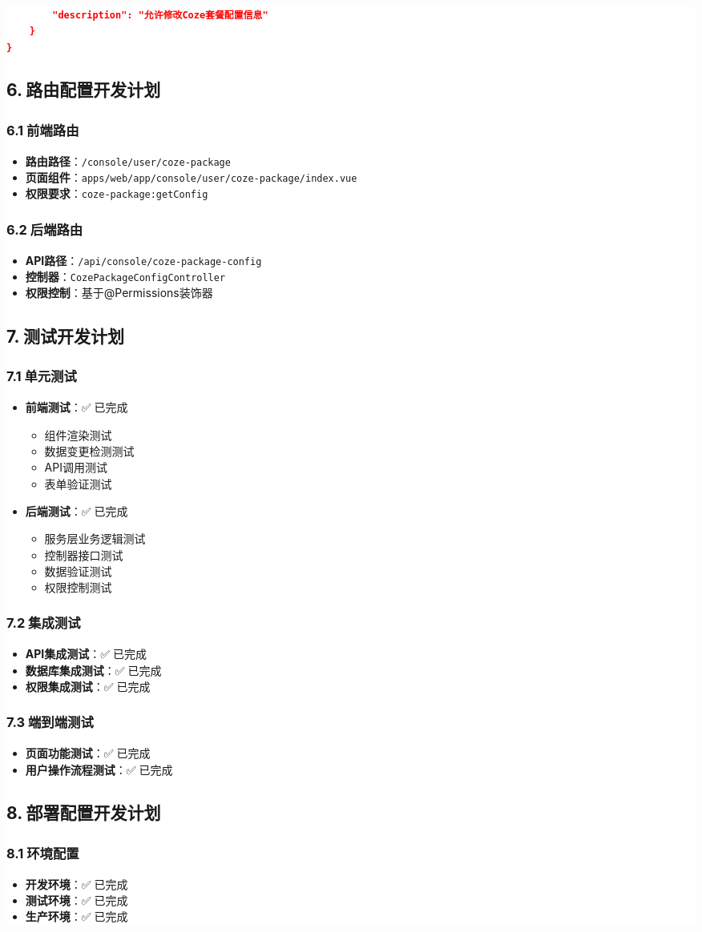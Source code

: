   ```json
          "description": "允许修改Coze套餐配置信息"
      }
  }
  ```

## 6. 路由配置开发计划

### 6.1 前端路由
- **路由路径**：`/console/user/coze-package`
- **页面组件**：`apps/web/app/console/user/coze-package/index.vue`
- **权限要求**：`coze-package:getConfig`

### 6.2 后端路由
- **API路径**：`/api/console/coze-package-config`
- **控制器**：`CozePackageConfigController`
- **权限控制**：基于@Permissions装饰器

## 7. 测试开发计划

### 7.1 单元测试
- **前端测试**：✅ 已完成
  - 组件渲染测试
  - 数据变更检测测试
  - API调用测试
  - 表单验证测试

- **后端测试**：✅ 已完成
  - 服务层业务逻辑测试
  - 控制器接口测试
  - 数据验证测试
  - 权限控制测试

### 7.2 集成测试
- **API集成测试**：✅ 已完成
- **数据库集成测试**：✅ 已完成
- **权限集成测试**：✅ 已完成

### 7.3 端到端测试
- **页面功能测试**：✅ 已完成
- **用户操作流程测试**：✅ 已完成

## 8. 部署配置开发计划

### 8.1 环境配置
- **开发环境**：✅ 已完成
- **测试环境**：✅ 已完成
- **生产环境**：✅ 已完成
